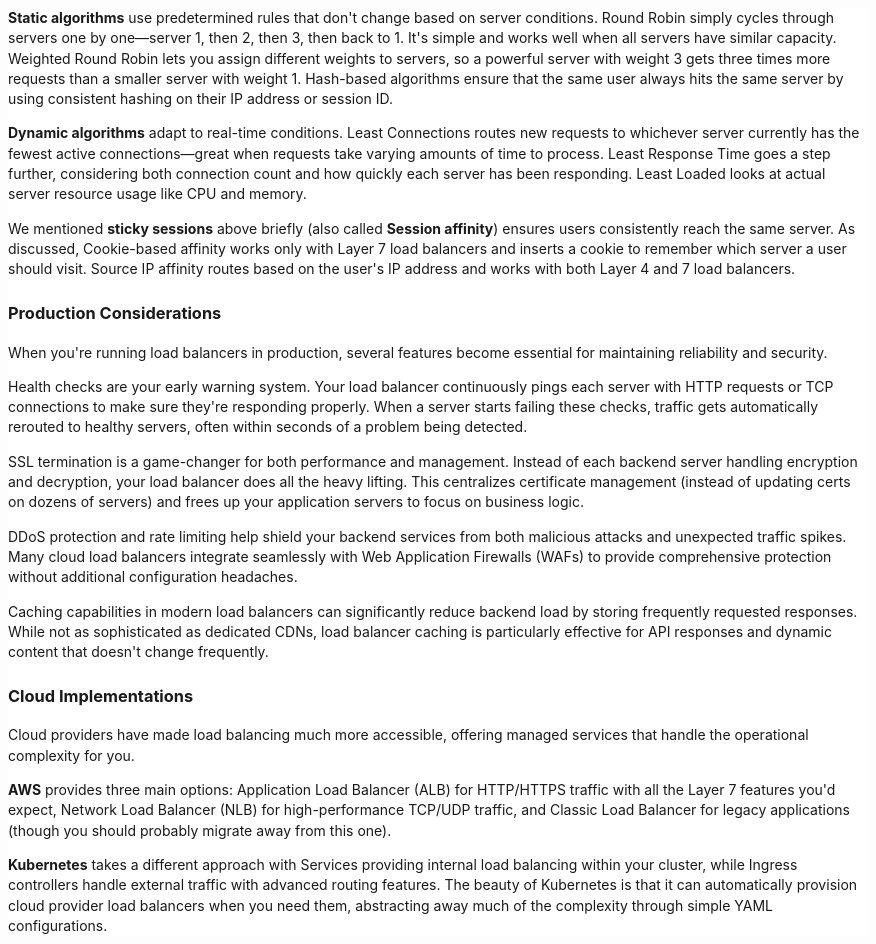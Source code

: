 **Static algorithms** use predetermined rules that don't change based on server conditions. Round Robin simply cycles through servers one by one—server 1, then 2, then 3, then back to 1. It's simple and works well when all servers have similar capacity. Weighted Round Robin lets you assign different weights to servers, so a powerful server with weight 3 gets three times more requests than a smaller server with weight 1. Hash-based algorithms ensure that the same user always hits the same server by using consistent hashing on their IP address or session ID.

**Dynamic algorithms** adapt to real-time conditions. Least Connections routes new requests to whichever server currently has the fewest active connections—great when requests take varying amounts of time to process. Least Response Time goes a step further, considering both connection count and how quickly each server has been responding. Least Loaded looks at actual server resource usage like CPU and memory.

We mentioned **sticky sessions** above briefly (also called **Session affinity**) ensures users consistently reach the same server. As discussed, Cookie-based affinity works only with Layer 7 load balancers and inserts a cookie to remember which server a user should visit. Source IP affinity routes based on the user's IP address and works with both Layer 4 and 7 load balancers.

### Production Considerations

When you're running load balancers in production, several features become essential for maintaining reliability and security.

Health checks are your early warning system. Your load balancer continuously pings each server with HTTP requests or TCP connections to make sure they're responding properly. When a server starts failing these checks, traffic gets automatically rerouted to healthy servers, often within seconds of a problem being detected.

SSL termination is a game-changer for both performance and management. Instead of each backend server handling encryption and decryption, your load balancer does all the heavy lifting. This centralizes certificate management (instead of updating certs on dozens of servers) and frees up your application servers to focus on business logic.

DDoS protection and rate limiting help shield your backend services from both malicious attacks and unexpected traffic spikes. Many cloud load balancers integrate seamlessly with Web Application Firewalls (WAFs) to provide comprehensive protection without additional configuration headaches.

Caching capabilities in modern load balancers can significantly reduce backend load by storing frequently requested responses. While not as sophisticated as dedicated CDNs, load balancer caching is particularly effective for API responses and dynamic content that doesn't change frequently.

### Cloud Implementations

Cloud providers have made load balancing much more accessible, offering managed services that handle the operational complexity for you.

**AWS** provides three main options: Application Load Balancer (ALB) for HTTP/HTTPS traffic with all the Layer 7 features you'd expect, Network Load Balancer (NLB) for high-performance TCP/UDP traffic, and Classic Load Balancer for legacy applications (though you should probably migrate away from this one).

**Kubernetes** takes a different approach with Services providing internal load balancing within your cluster, while Ingress controllers handle external traffic with advanced routing features. The beauty of Kubernetes is that it can automatically provision cloud provider load balancers when you need them, abstracting away much of the complexity through simple YAML configurations.
